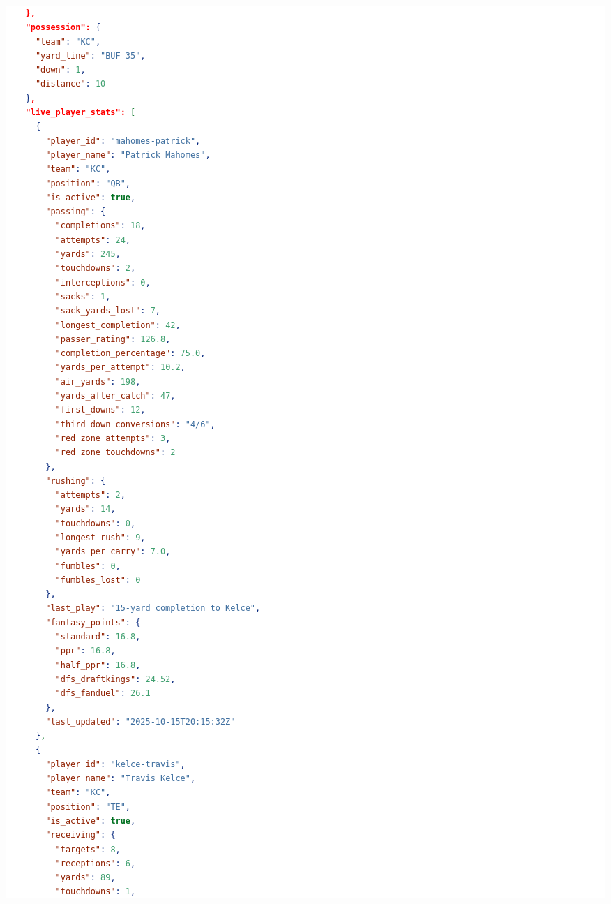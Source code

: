 ```json
    },
    "possession": {
      "team": "KC",
      "yard_line": "BUF 35",
      "down": 1,
      "distance": 10
    },
    "live_player_stats": [
      {
        "player_id": "mahomes-patrick",
        "player_name": "Patrick Mahomes",
        "team": "KC",
        "position": "QB",
        "is_active": true,
        "passing": {
          "completions": 18,
          "attempts": 24,
          "yards": 245,
          "touchdowns": 2,
          "interceptions": 0,
          "sacks": 1,
          "sack_yards_lost": 7,
          "longest_completion": 42,
          "passer_rating": 126.8,
          "completion_percentage": 75.0,
          "yards_per_attempt": 10.2,
          "air_yards": 198,
          "yards_after_catch": 47,
          "first_downs": 12,
          "third_down_conversions": "4/6",
          "red_zone_attempts": 3,
          "red_zone_touchdowns": 2
        },
        "rushing": {
          "attempts": 2,
          "yards": 14,
          "touchdowns": 0,
          "longest_rush": 9,
          "yards_per_carry": 7.0,
          "fumbles": 0,
          "fumbles_lost": 0
        },
        "last_play": "15-yard completion to Kelce",
        "fantasy_points": {
          "standard": 16.8,
          "ppr": 16.8,
          "half_ppr": 16.8,
          "dfs_draftkings": 24.52,
          "dfs_fanduel": 26.1
        },
        "last_updated": "2025-10-15T20:15:32Z"
      },
      {
        "player_id": "kelce-travis",
        "player_name": "Travis Kelce",
        "team": "KC",
        "position": "TE",
        "is_active": true,
        "receiving": {
          "targets": 8,
          "receptions": 6,
          "yards": 89,
          "touchdowns": 1,
```